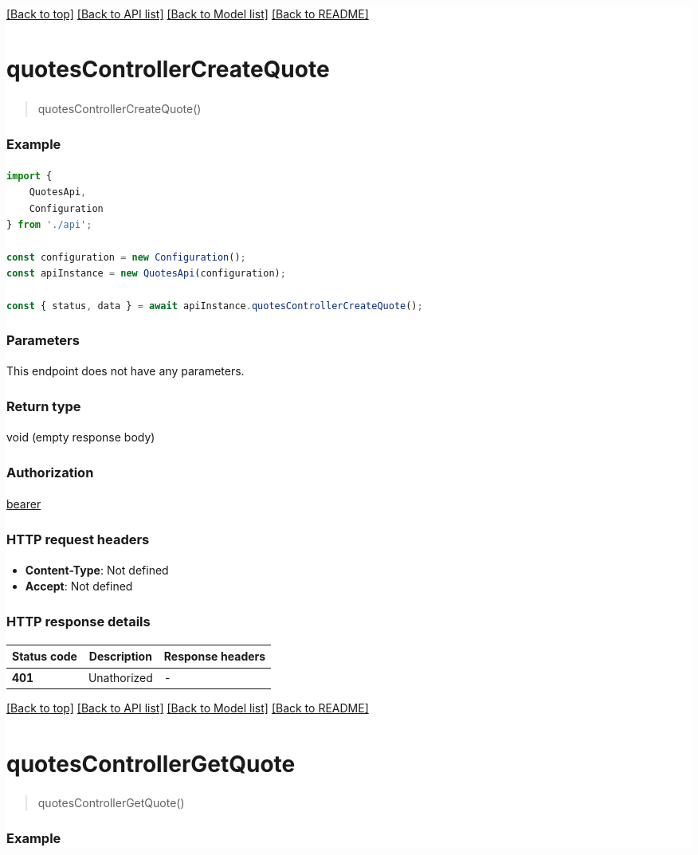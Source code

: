 [[Back to top]](#) [[Back to API list]](../README.md#documentation-for-api-endpoints) [[Back to Model list]](../README.md#documentation-for-models) [[Back to README]](../README.md)

# **quotesControllerCreateQuote**
> quotesControllerCreateQuote()


### Example

```typescript
import {
    QuotesApi,
    Configuration
} from './api';

const configuration = new Configuration();
const apiInstance = new QuotesApi(configuration);

const { status, data } = await apiInstance.quotesControllerCreateQuote();
```

### Parameters
This endpoint does not have any parameters.


### Return type

void (empty response body)

### Authorization

[bearer](../README.md#bearer)

### HTTP request headers

 - **Content-Type**: Not defined
 - **Accept**: Not defined


### HTTP response details
| Status code | Description | Response headers |
|-------------|-------------|------------------|
|**401** | Unathorized |  -  |

[[Back to top]](#) [[Back to API list]](../README.md#documentation-for-api-endpoints) [[Back to Model list]](../README.md#documentation-for-models) [[Back to README]](../README.md)

# **quotesControllerGetQuote**
> quotesControllerGetQuote()


### Example
